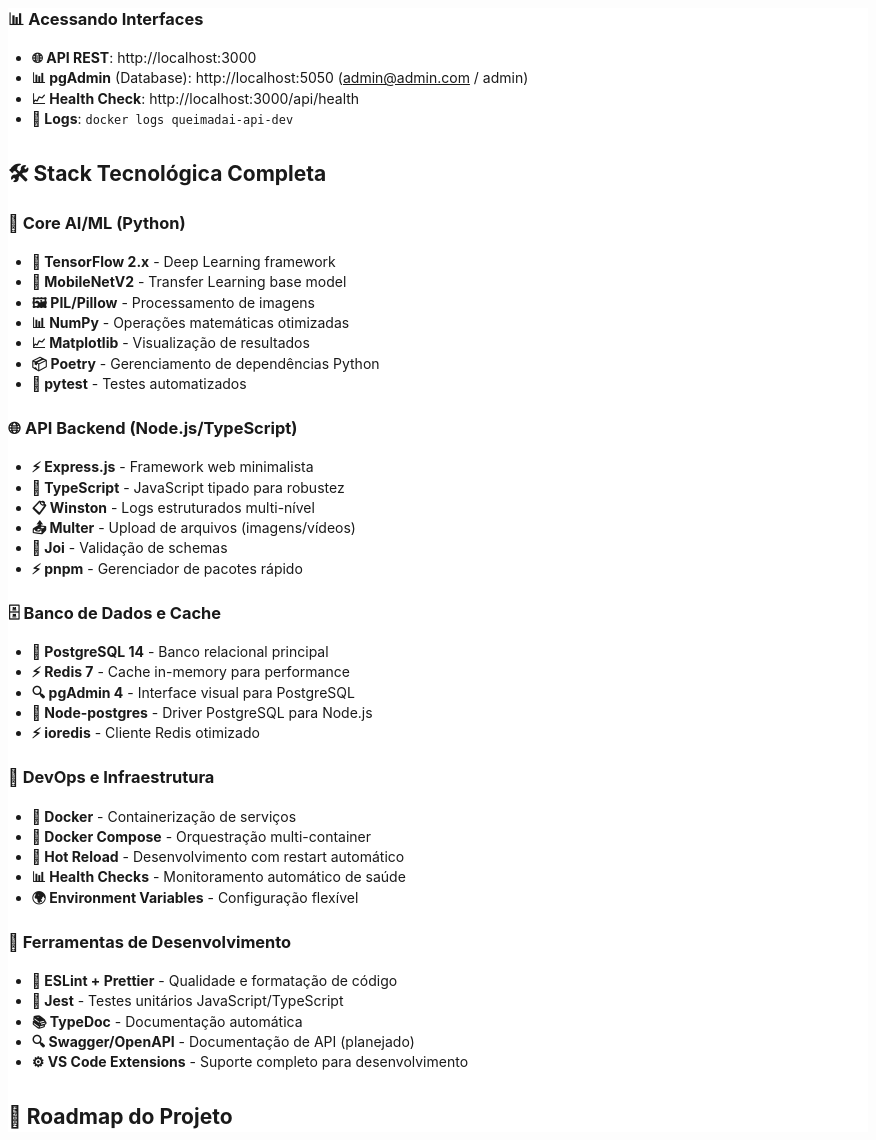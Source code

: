 ### 📊 Acessando Interfaces

- **🌐 API REST**: http://localhost:3000
- **📊 pgAdmin** (Database): http://localhost:5050 (admin@admin.com / admin)
- **📈 Health Check**: http://localhost:3000/api/health
- **📝 Logs**: `docker logs queimadai-api-dev`

## 🛠️ Stack Tecnológica Completa

### 🧠 **Core AI/ML (Python)**
- **🤖 TensorFlow 2.x** - Deep Learning framework
- **📱 MobileNetV2** - Transfer Learning base model
- **🖼️ PIL/Pillow** - Processamento de imagens
- **📊 NumPy** - Operações matemáticas otimizadas
- **📈 Matplotlib** - Visualização de resultados
- **📦 Poetry** - Gerenciamento de dependências Python
- **🧪 pytest** - Testes automatizados

### 🌐 **API Backend (Node.js/TypeScript)**
- **⚡ Express.js** - Framework web minimalista
- **📝 TypeScript** - JavaScript tipado para robustez
- **📋 Winston** - Logs estruturados multi-nível
- **📤 Multer** - Upload de arquivos (imagens/vídeos)
- **🔧 Joi** - Validação de schemas
- **⚡ pnpm** - Gerenciador de pacotes rápido

### 🗄️ **Banco de Dados e Cache**
- **🐘 PostgreSQL 14** - Banco relacional principal
- **⚡ Redis 7** - Cache in-memory para performance
- **🔍 pgAdmin 4** - Interface visual para PostgreSQL
- **🔄 Node-postgres** - Driver PostgreSQL para Node.js
- **⚡ ioredis** - Cliente Redis otimizado

### 🐳 **DevOps e Infraestrutura**
- **🐳 Docker** - Containerização de serviços
- **🔗 Docker Compose** - Orquestração multi-container
- **🔄 Hot Reload** - Desenvolvimento com restart automático
- **📊 Health Checks** - Monitoramento automático de saúde
- **🌍 Environment Variables** - Configuração flexível

### 🔧 **Ferramentas de Desenvolvimento**
- **📝 ESLint + Prettier** - Qualidade e formatação de código
- **🧪 Jest** - Testes unitários JavaScript/TypeScript
- **📚 TypeDoc** - Documentação automática
- **🔍 Swagger/OpenAPI** - Documentação de API (planejado)
- **⚙️ VS Code Extensions** - Suporte completo para desenvolvimento

## 🎯 Roadmap do Projeto
